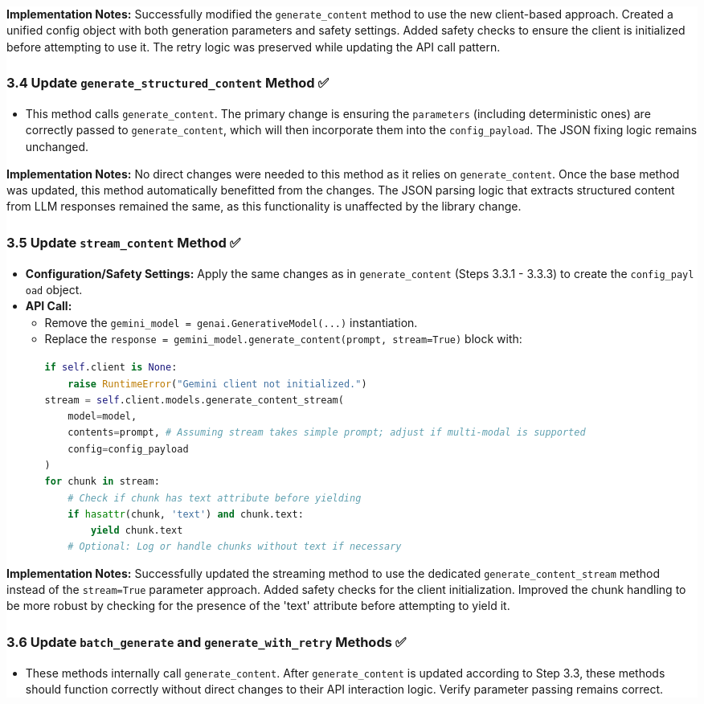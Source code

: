 **Implementation Notes:** Successfully modified the `generate_content` method to use the new client-based approach. Created a unified config object with both generation parameters and safety settings. Added safety checks to ensure the client is initialized before attempting to use it. The retry logic was preserved while updating the API call pattern.

### 3.4 Update `generate_structured_content` Method ✅

-   This method calls `generate_content`. The primary change is ensuring the `parameters` (including deterministic ones) are correctly passed to `generate_content`, which will then incorporate them into the `config_payload`. The JSON fixing logic remains unchanged.

**Implementation Notes:** No direct changes were needed to this method as it relies on `generate_content`. Once the base method was updated, this method automatically benefitted from the changes. The JSON parsing logic that extracts structured content from LLM responses remained the same, as this functionality is unaffected by the library change.

### 3.5 Update `stream_content` Method ✅

-   **Configuration/Safety Settings:** Apply the same changes as in `generate_content` (Steps 3.3.1 - 3.3.3) to create the `config_payload` object.
-   **API Call:**
    -   Remove the `gemini_model = genai.GenerativeModel(...)` instantiation.
    -   Replace the `response = gemini_model.generate_content(prompt, stream=True)` block with:
        ```python
        if self.client is None:
            raise RuntimeError("Gemini client not initialized.")
        stream = self.client.models.generate_content_stream(
            model=model,
            contents=prompt, # Assuming stream takes simple prompt; adjust if multi-modal is supported
            config=config_payload
        )
        for chunk in stream:
            # Check if chunk has text attribute before yielding
            if hasattr(chunk, 'text') and chunk.text:
                yield chunk.text
            # Optional: Log or handle chunks without text if necessary
        ```

**Implementation Notes:** Successfully updated the streaming method to use the dedicated `generate_content_stream` method instead of the `stream=True` parameter approach. Added safety checks for the client initialization. Improved the chunk handling to be more robust by checking for the presence of the 'text' attribute before attempting to yield it.

### 3.6 Update `batch_generate` and `generate_with_retry` Methods ✅

-   These methods internally call `generate_content`. After `generate_content` is updated according to Step 3.3, these methods should function correctly without direct changes to their API interaction logic. Verify parameter passing remains correct.
